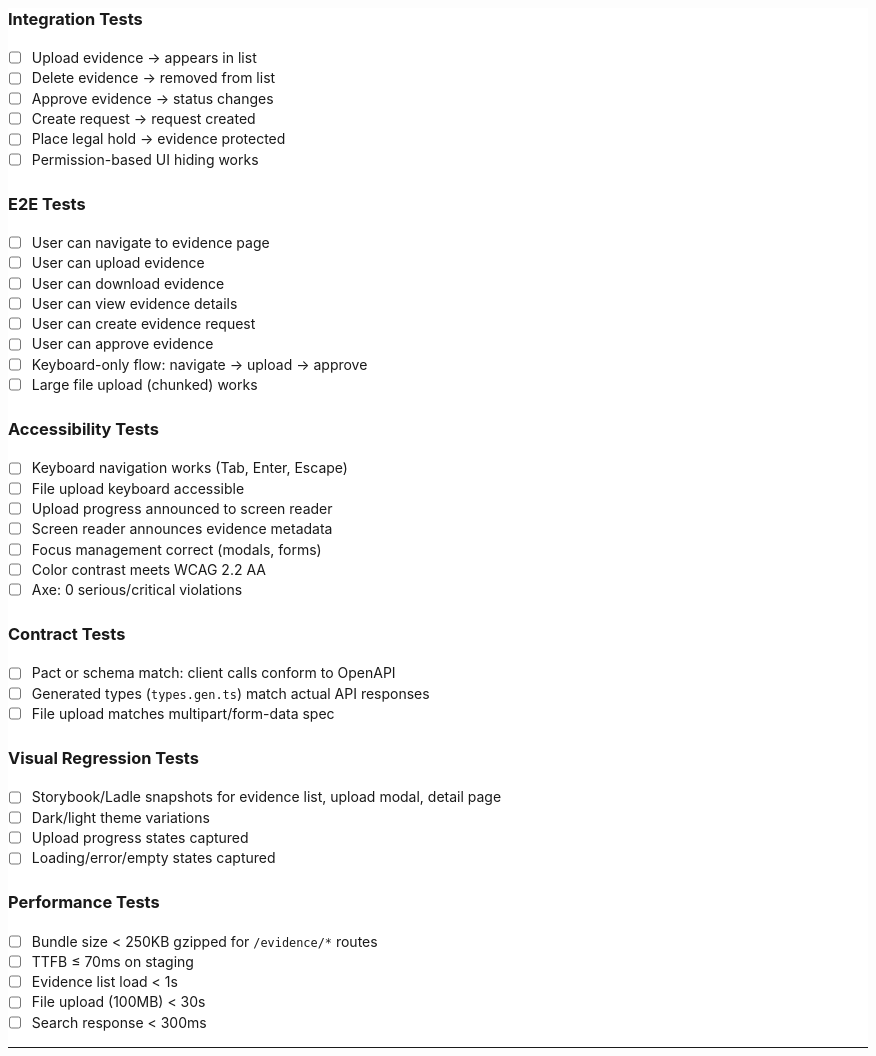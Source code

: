 ### Integration Tests

- [ ] Upload evidence → appears in list
- [ ] Delete evidence → removed from list
- [ ] Approve evidence → status changes
- [ ] Create request → request created
- [ ] Place legal hold → evidence protected
- [ ] Permission-based UI hiding works

### E2E Tests

- [ ] User can navigate to evidence page
- [ ] User can upload evidence
- [ ] User can download evidence
- [ ] User can view evidence details
- [ ] User can create evidence request
- [ ] User can approve evidence
- [ ] Keyboard-only flow: navigate → upload → approve
- [ ] Large file upload (chunked) works

### Accessibility Tests

- [ ] Keyboard navigation works (Tab, Enter, Escape)
- [ ] File upload keyboard accessible
- [ ] Upload progress announced to screen reader
- [ ] Screen reader announces evidence metadata
- [ ] Focus management correct (modals, forms)
- [ ] Color contrast meets WCAG 2.2 AA
- [ ] Axe: 0 serious/critical violations

### Contract Tests

- [ ] Pact or schema match: client calls conform to OpenAPI
- [ ] Generated types (`types.gen.ts`) match actual API responses
- [ ] File upload matches multipart/form-data spec

### Visual Regression Tests

- [ ] Storybook/Ladle snapshots for evidence list, upload modal, detail page
- [ ] Dark/light theme variations
- [ ] Upload progress states captured
- [ ] Loading/error/empty states captured

### Performance Tests

- [ ] Bundle size < 250KB gzipped for `/evidence/*` routes
- [ ] TTFB ≤ 70ms on staging
- [ ] Evidence list load < 1s
- [ ] File upload (100MB) < 30s
- [ ] Search response < 300ms

---
